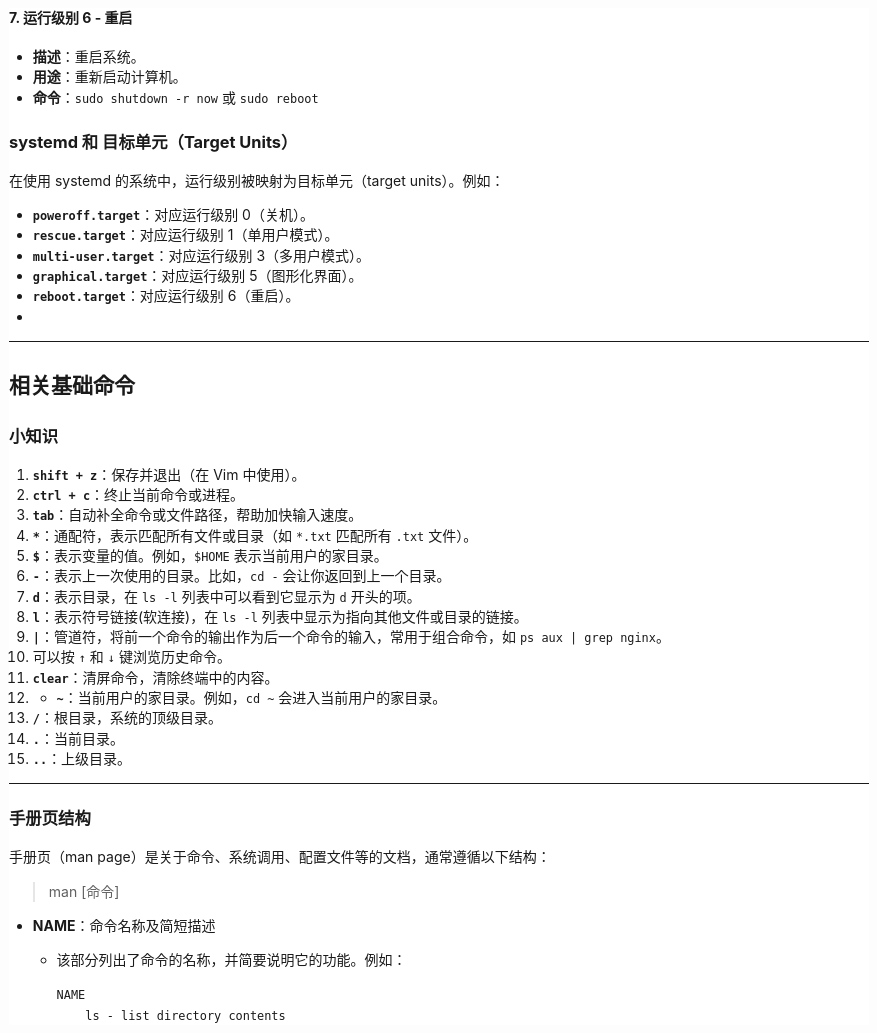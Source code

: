 #### 7. **运行级别 6** - 重启

- **描述**：重启系统。
- **用途**：重新启动计算机。
- **命令**：`sudo shutdown -r now` 或 `sudo reboot`

### systemd 和 目标单元（Target Units）

在使用 systemd 的系统中，运行级别被映射为目标单元（target units）。例如：

- **`poweroff.target`**：对应运行级别 0（关机）。
- **`rescue.target`**：对应运行级别 1（单用户模式）。
- **`multi-user.target`**：对应运行级别 3（多用户模式）。
- **`graphical.target`**：对应运行级别 5（图形化界面）。
- **`reboot.target`**：对应运行级别 6（重启）。
- 
---

## 相关基础命令

### 小知识
1. **`shift + z`**：保存并退出（在 Vim 中使用）。
2. **`ctrl + c`**：终止当前命令或进程。
3. **`tab`**：自动补全命令或文件路径，帮助加快输入速度。
4. **`*`**：通配符，表示匹配所有文件或目录（如 `*.txt` 匹配所有 `.txt` 文件）。
5. **`$`**：表示变量的值。例如，`$HOME` 表示当前用户的家目录。
6. **`-`**：表示上一次使用的目录。比如，`cd -` 会让你返回到上一个目录。
7. **`d`**：表示目录，在 `ls -l` 列表中可以看到它显示为 `d` 开头的项。
8. **`l`**：表示符号链接(软连接)，在 `ls -l` 列表中显示为指向其他文件或目录的链接。
9. **`|`**：管道符，将前一个命令的输出作为后一个命令的输入，常用于组合命令，如 `ps aux | grep nginx`。
10. 可以按 `↑` 和 `↓` 键浏览历史命令。
11. **`clear`**：清屏命令，清除终端中的内容。
12. - **`~`**：当前用户的家目录。例如，`cd ~` 会进入当前用户的家目录。
13. **`/`**：根目录，系统的顶级目录。
14. **`.`**：当前目录。
15. **`..`**：上级目录。

---

### 手册页结构

手册页（man page）是关于命令、系统调用、配置文件等的文档，通常遵循以下结构：

> man [命令]


- **NAME**：命令名称及简短描述
    
    - 该部分列出了命令的名称，并简要说明它的功能。例如：
        
        ```
        NAME
            ls - list directory contents
        ```
        